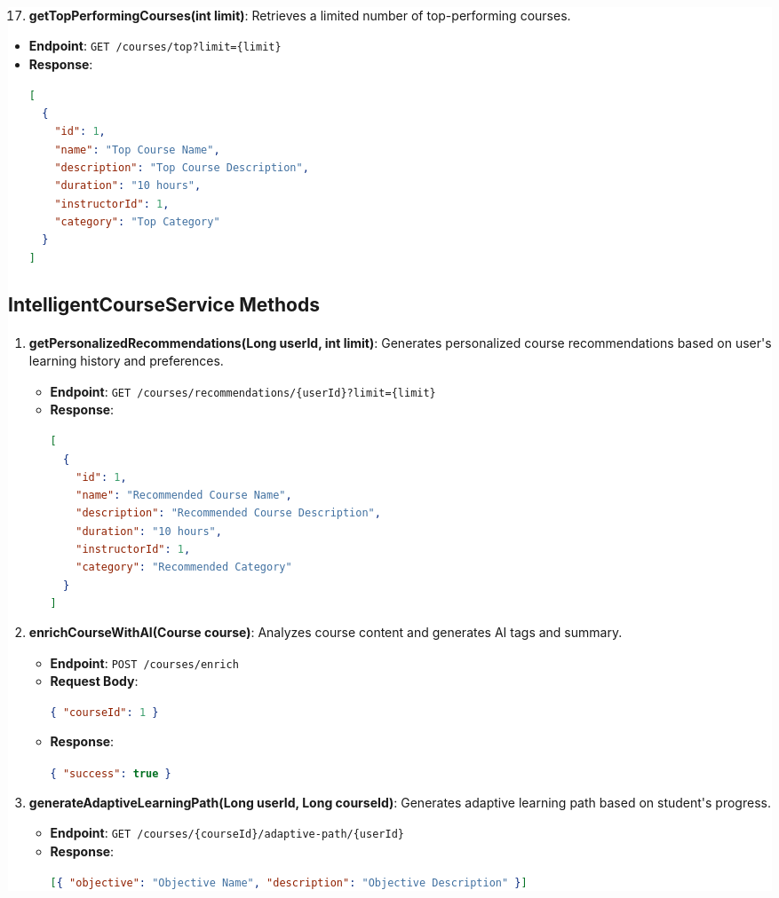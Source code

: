 17. **getTopPerformingCourses(int limit)**: Retrieves a limited number of top-performing courses.

- **Endpoint**: `GET /courses/top?limit={limit}`
- **Response**:
  ```json
  [
    {
      "id": 1,
      "name": "Top Course Name",
      "description": "Top Course Description",
      "duration": "10 hours",
      "instructorId": 1,
      "category": "Top Category"
    }
  ]
  ```

## IntelligentCourseService Methods

1. **getPersonalizedRecommendations(Long userId, int limit)**: Generates personalized course recommendations based on user's learning history and preferences.

   - **Endpoint**: `GET /courses/recommendations/{userId}?limit={limit}`
   - **Response**:
     ```json
     [
       {
         "id": 1,
         "name": "Recommended Course Name",
         "description": "Recommended Course Description",
         "duration": "10 hours",
         "instructorId": 1,
         "category": "Recommended Category"
       }
     ]
     ```

2. **enrichCourseWithAI(Course course)**: Analyzes course content and generates AI tags and summary.

   - **Endpoint**: `POST /courses/enrich`
   - **Request Body**:
     ```json
     { "courseId": 1 }
     ```
   - **Response**:
     ```json
     { "success": true }
     ```

3. **generateAdaptiveLearningPath(Long userId, Long courseId)**: Generates adaptive learning path based on student's progress.

   - **Endpoint**: `GET /courses/{courseId}/adaptive-path/{userId}`
   - **Response**:
     ```json
     [{ "objective": "Objective Name", "description": "Objective Description" }]
     ```
